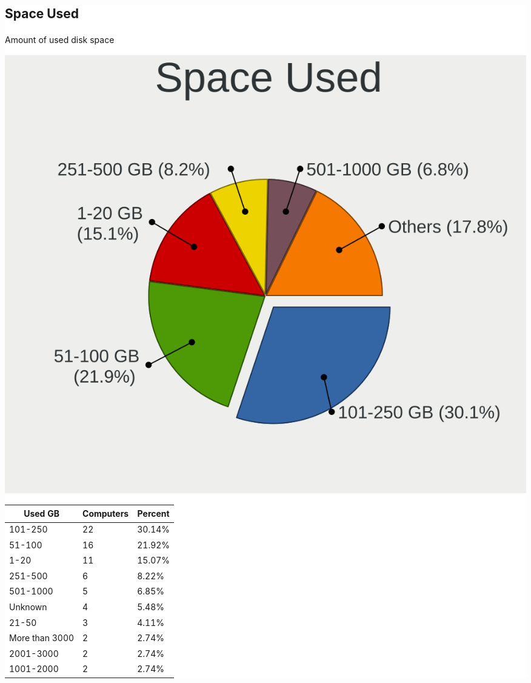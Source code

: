Space Used
----------

Amount of used disk space

![Space Used](./All/images/pie_chart/drive_space_used.svg)


| Used GB        | Computers | Percent |
|----------------|-----------|---------|
| 101-250        | 22        | 30.14%  |
| 51-100         | 16        | 21.92%  |
| 1-20           | 11        | 15.07%  |
| 251-500        | 6         | 8.22%   |
| 501-1000       | 5         | 6.85%   |
| Unknown        | 4         | 5.48%   |
| 21-50          | 3         | 4.11%   |
| More than 3000 | 2         | 2.74%   |
| 2001-3000      | 2         | 2.74%   |
| 1001-2000      | 2         | 2.74%   |
